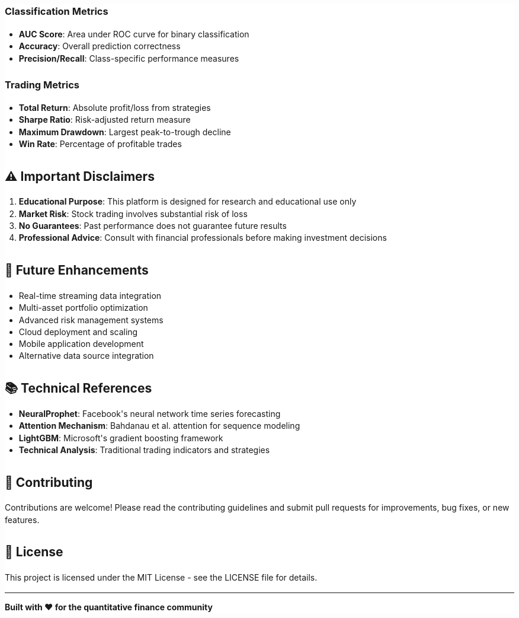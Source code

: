 ### Classification Metrics
- **AUC Score**: Area under ROC curve for binary classification
- **Accuracy**: Overall prediction correctness
- **Precision/Recall**: Class-specific performance measures

### Trading Metrics
- **Total Return**: Absolute profit/loss from strategies
- **Sharpe Ratio**: Risk-adjusted return measure
- **Maximum Drawdown**: Largest peak-to-trough decline
- **Win Rate**: Percentage of profitable trades

## ⚠️ Important Disclaimers

1. **Educational Purpose**: This platform is designed for research and educational use only
2. **Market Risk**: Stock trading involves substantial risk of loss
3. **No Guarantees**: Past performance does not guarantee future results
4. **Professional Advice**: Consult with financial professionals before making investment decisions

## 🔮 Future Enhancements

- Real-time streaming data integration
- Multi-asset portfolio optimization
- Advanced risk management systems
- Cloud deployment and scaling
- Mobile application development
- Alternative data source integration

## 📚 Technical References

- **NeuralProphet**: Facebook's neural network time series forecasting
- **Attention Mechanism**: Bahdanau et al. attention for sequence modeling
- **LightGBM**: Microsoft's gradient boosting framework
- **Technical Analysis**: Traditional trading indicators and strategies

## 🤝 Contributing

Contributions are welcome! Please read the contributing guidelines and submit pull requests for improvements, bug fixes, or new features.

## 📄 License

This project is licensed under the MIT License - see the LICENSE file for details.

---

**Built with ❤️ for the quantitative finance community**
